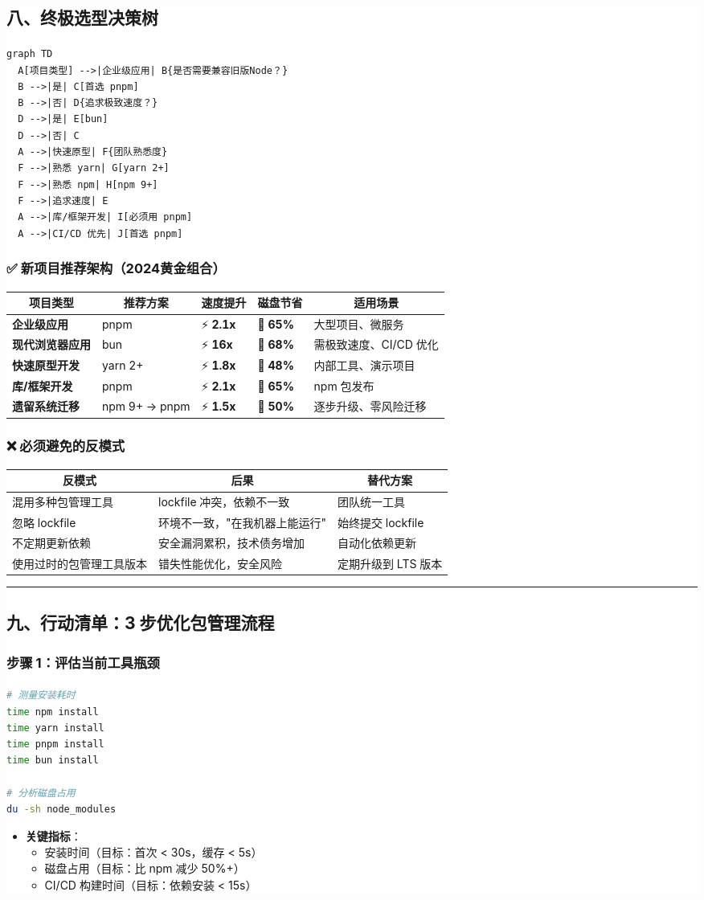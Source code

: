 
## 八、终极选型决策树

```mermaid
graph TD
  A[项目类型] -->|企业级应用| B{是否需要兼容旧版Node？}
  B -->|是| C[首选 pnpm]
  B -->|否| D{追求极致速度？}
  D -->|是| E[bun]
  D -->|否| C
  A -->|快速原型| F{团队熟悉度}
  F -->|熟悉 yarn| G[yarn 2+]
  F -->|熟悉 npm| H[npm 9+]
  F -->|追求速度| E
  A -->|库/框架开发| I[必须用 pnpm]
  A -->|CI/CD 优先| J[首选 pnpm]
```

### ✅ **新项目推荐架构**（2024黄金组合）
| **项目类型**                | **推荐方案**      | **速度提升** | **磁盘节省** | **适用场景**               |
|-----------------------------|-------------------|--------------|--------------|--------------------------|
| **企业级应用**              | pnpm              | ⚡️ **2.1x**  | 💾 **65%**   | 大型项目、微服务          |
| **现代浏览器应用**          | bun               | ⚡️ **16x**   | 💾 **68%**   | 需极致速度、CI/CD 优化    |
| **快速原型开发**            | yarn 2+           | ⚡️ **1.8x**  | 💾 **48%**   | 内部工具、演示项目        |
| **库/框架开发**             | pnpm              | ⚡️ **2.1x**  | 💾 **65%**   | npm 包发布              |
| **遗留系统迁移**            | npm 9+ → pnpm     | ⚡️ **1.5x**  | 💾 **50%**   | 逐步升级、零风险迁移      |

### ❌ **必须避免的反模式**
| **反模式**                   | **后果**                                | **替代方案**               |
|------------------------------|----------------------------------------|--------------------------|
| 混用多种包管理工具           | lockfile 冲突，依赖不一致              | 团队统一工具             |
| 忽略 lockfile                | 环境不一致，"在我机器上能运行"         | 始终提交 lockfile        |
| 不定期更新依赖               | 安全漏洞累积，技术债务增加             | 自动化依赖更新           |
| 使用过时的包管理工具版本     | 错失性能优化，安全风险                 | 定期升级到 LTS 版本      |

---

## 九、行动清单：3 步优化包管理流程

### 步骤 1：评估当前工具瓶颈
```bash
# 测量安装耗时
time npm install
time yarn install
time pnpm install
time bun install

# 分析磁盘占用
du -sh node_modules
```
- **关键指标**：  
  - 安装时间（目标：首次 < 30s，缓存 < 5s）  
  - 磁盘占用（目标：比 npm 减少 50%+）  
  - CI/CD 构建时间（目标：依赖安装 < 15s）
